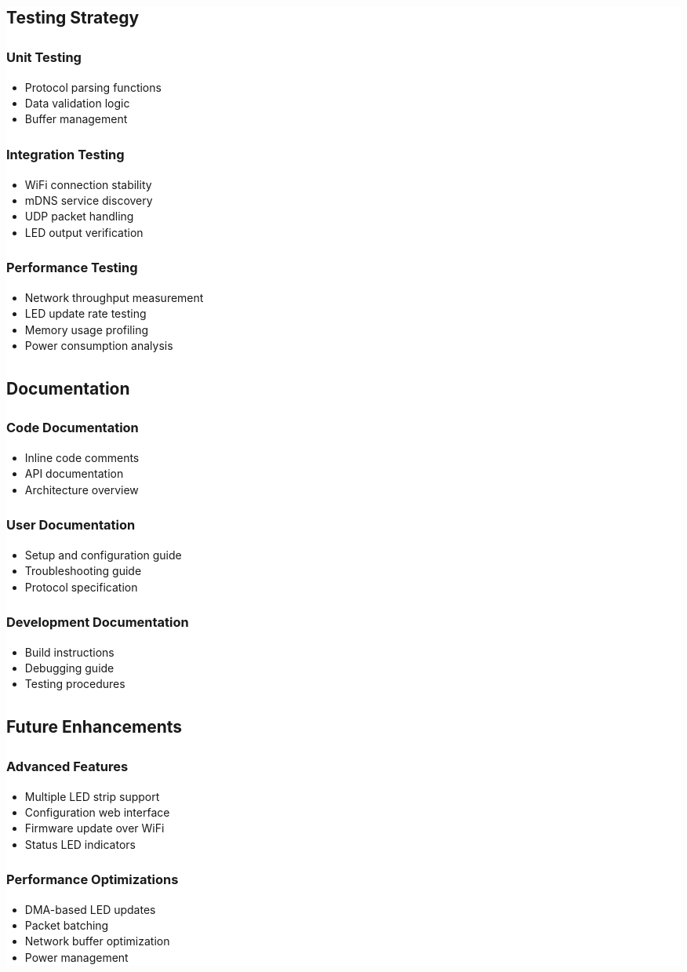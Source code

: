 ## Testing Strategy

### Unit Testing
- Protocol parsing functions
- Data validation logic
- Buffer management

### Integration Testing
- WiFi connection stability
- mDNS service discovery
- UDP packet handling
- LED output verification

### Performance Testing
- Network throughput measurement
- LED update rate testing
- Memory usage profiling
- Power consumption analysis

## Documentation

### Code Documentation
- Inline code comments
- API documentation
- Architecture overview

### User Documentation
- Setup and configuration guide
- Troubleshooting guide
- Protocol specification

### Development Documentation
- Build instructions
- Debugging guide
- Testing procedures

## Future Enhancements

### Advanced Features
- Multiple LED strip support
- Configuration web interface
- Firmware update over WiFi
- Status LED indicators

### Performance Optimizations
- DMA-based LED updates
- Packet batching
- Network buffer optimization
- Power management

